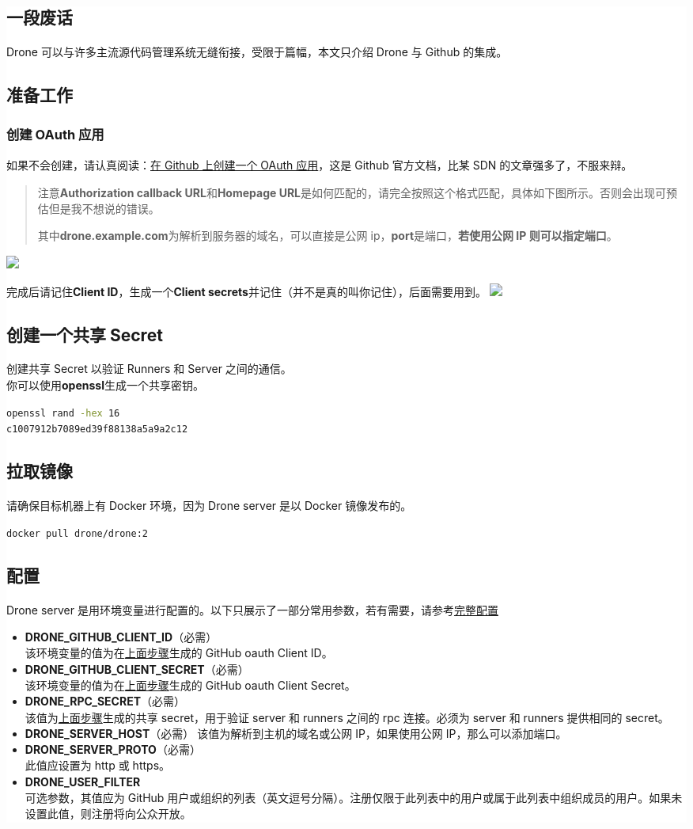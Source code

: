 ## 一段废话

Drone 可以与许多主流源代码管理系统无缝衔接，受限于篇幅，本文只介绍 Drone 与 Github 的集成。

## 准备工作

### 创建 OAuth 应用

如果不会创建，请认真阅读：[在 Github 上创建一个 OAuth 应用](https://docs.github.com/en/developers/apps/building-oauth-apps/creating-an-oauth-app)，这是 Github 官方文档，比某 SDN 的文章强多了，不服来辩。

> 注意**Authorization callback URL**和**Homepage URL**是如何匹配的，请完全按照这个格式匹配，具体如下图所示。否则会出现可预估但是我不想说的错误。
>
> 其中**drone.example.com**为解析到服务器的域名，可以直接是公网 ip，**port**是端口，**若使用公网 IP 则可以指定端口**。

![](./2022-09-22-DroneBySlanceli/1.png)

完成后请记住**Client ID**，生成一个**Client secrets**并记住（并不是真的叫你记住），后面需要用到。
![](./2022-09-22-DroneBySlanceli/2.png)

## 创建一个共享 Secret

创建共享 Secret 以验证 Runners 和 Server 之间的通信。  
你可以使用**openssl**生成一个共享密钥。

```bash
openssl rand -hex 16
c1007912b7089ed39f88138a5a9a2c12
```

## 拉取镜像

请确保目标机器上有 Docker 环境，因为 Drone server 是以 Docker 镜像发布的。

```bash
docker pull drone/drone:2
```

## 配置

Drone server 是用环境变量进行配置的。以下只展示了一部分常用参数，若有需要，请参考[完整配置](https://docs.drone.io/server/reference/)

-   **DRONE_GITHUB_CLIENT_ID**（必需）  
    该环境变量的值为在[上面步骤](/blog/2022-09-22-Drone持续集成实践，实现自动部署/#准备工作)生成的 GitHub oauth Client ID。
-   **DRONE_GITHUB_CLIENT_SECRET**（必需）  
    该环境变量的值为在[上面步骤](/blog/2022-09-22-Drone持续集成实践，实现自动部署/#准备工作)生成的 GitHub oauth Client Secret。
-   **DRONE_RPC_SECRET**（必需）  
    该值为[上面步骤](/blog/2022-09-22-Drone持续集成实践，实现自动部署/#创建一个共享Secret)生成的共享 secret，用于验证 server 和 runners 之间的 rpc 连接。必须为 server 和 runners 提供相同的 secret。
-   **DRONE_SERVER_HOST**（必需）
    该值为解析到主机的域名或公网 IP，如果使用公网 IP，那么可以添加端口。
-   **DRONE_SERVER_PROTO**（必需）  
    此值应设置为 http 或 https。
-   **DRONE_USER_FILTER**  
    可选参数，其值应为 GitHub 用户或组织的列表（英文逗号分隔）。注册仅限于此列表中的用户或属于此列表中组织成员的用户。如果未设置此值，则注册将向公众开放。
